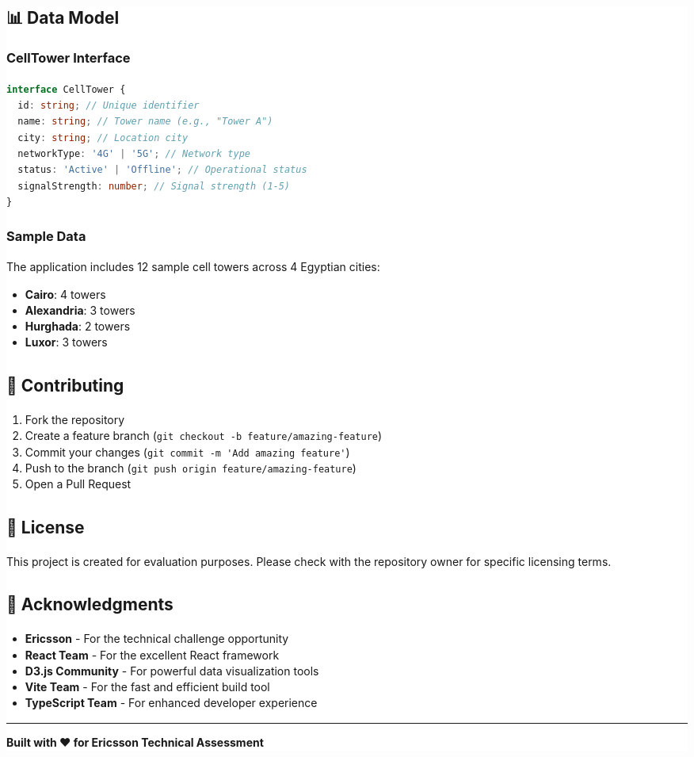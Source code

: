 ## 📊 Data Model

### CellTower Interface

```typescript
interface CellTower {
  id: string; // Unique identifier
  name: string; // Tower name (e.g., "Tower A")
  city: string; // Location city
  networkType: '4G' | '5G'; // Network type
  status: 'Active' | 'Offline'; // Operational status
  signalStrength: number; // Signal strength (1-5)
}
```

### Sample Data

The application includes 12 sample cell towers across 4 Egyptian cities:

- **Cairo**: 4 towers
- **Alexandria**: 3 towers
- **Hurghada**: 2 towers
- **Luxor**: 3 towers

## 🤝 Contributing

1. Fork the repository
2. Create a feature branch (`git checkout -b feature/amazing-feature`)
3. Commit your changes (`git commit -m 'Add amazing feature'`)
4. Push to the branch (`git push origin feature/amazing-feature`)
5. Open a Pull Request

## 📄 License

This project is created for evaluation purposes. Please check with the repository owner for specific licensing terms.

## 🙏 Acknowledgments

- **Ericsson** - For the technical challenge opportunity
- **React Team** - For the excellent React framework
- **D3.js Community** - For powerful data visualization tools
- **Vite Team** - For the fast and efficient build tool
- **TypeScript Team** - For enhanced developer experience

---

**Built with ❤️ for Ericsson Technical Assessment**
